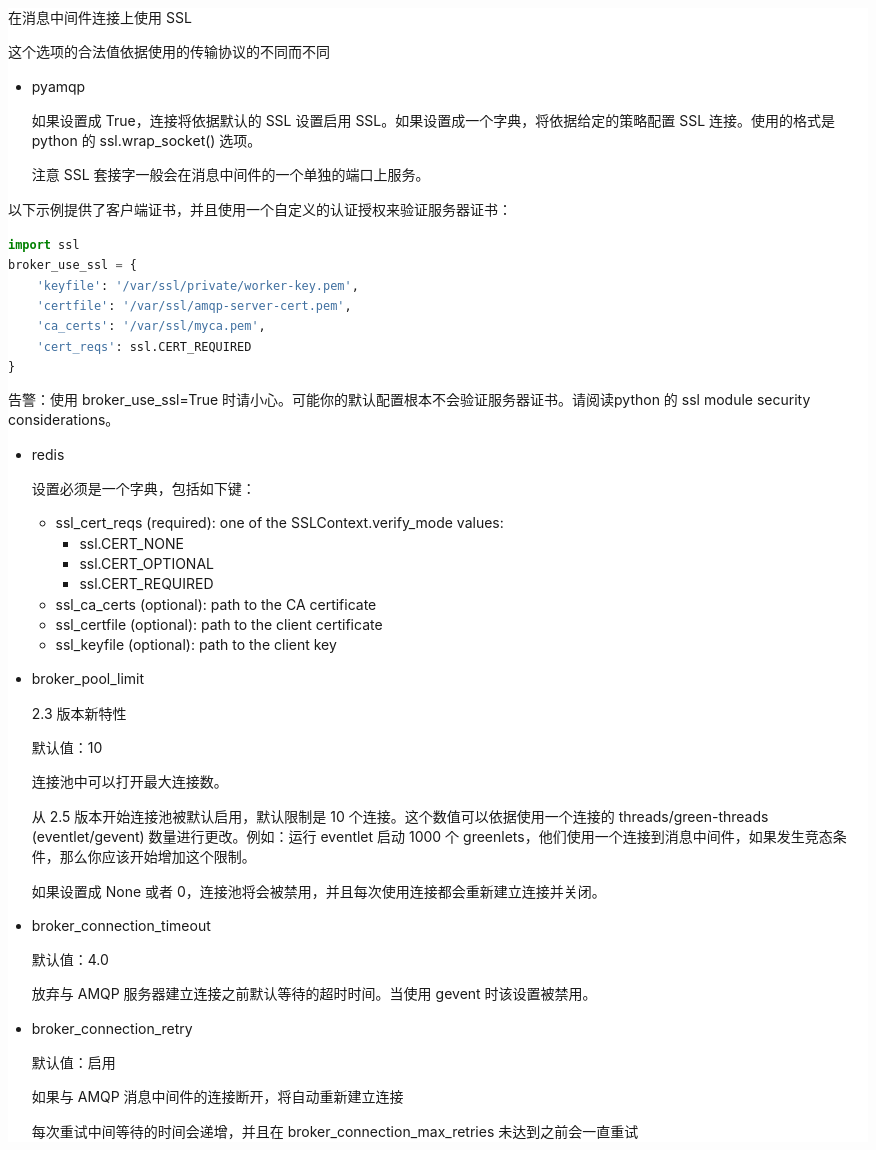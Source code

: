   在消息中间件连接上使用 SSL
  
  这个选项的合法值依据使用的传输协议的不同而不同

- pyamqp

  如果设置成 True，连接将依据默认的 SSL 设置启用 SSL。如果设置成一个字典，将依据给定的策略配置 SSL 连接。使用的格式是 python 的 ssl.wrap_socket() 选项。
  
  注意 SSL 套接字一般会在消息中间件的一个单独的端口上服务。

以下示例提供了客户端证书，并且使用一个自定义的认证授权来验证服务器证书：

```python
import ssl
broker_use_ssl = {
    'keyfile': '/var/ssl/private/worker-key.pem',
    'certfile': '/var/ssl/amqp-server-cert.pem',
    'ca_certs': '/var/ssl/myca.pem',
    'cert_reqs': ssl.CERT_REQUIRED
}
```

告警：使用 broker_use_ssl=True 时请小心。可能你的默认配置根本不会验证服务器证书。请阅读python 的 ssl module security considerations。

- redis

  设置必须是一个字典，包括如下键：

  * ssl_cert_reqs (required): one of the SSLContext.verify_mode values: 
    * ssl.CERT_NONE
    * ssl.CERT_OPTIONAL
    * ssl.CERT_REQUIRED
  * ssl_ca_certs (optional): path to the CA certificate
  * ssl_certfile (optional): path to the client certificate
  * ssl_keyfile (optional): path to the client key

- broker_pool_limit

  2.3 版本新特性
  
  默认值：10
  
  连接池中可以打开最大连接数。
  
  从 2.5 版本开始连接池被默认启用，默认限制是 10 个连接。这个数值可以依据使用一个连接的 threads/green-threads (eventlet/gevent) 数量进行更改。例如：运行 eventlet 启动 1000 个 greenlets，他们使用一个连接到消息中间件，如果发生竞态条件，那么你应该开始增加这个限制。
  
  如果设置成 None 或者 0，连接池将会被禁用，并且每次使用连接都会重新建立连接并关闭。

- broker_connection_timeout

  默认值：4.0
  
  放弃与 AMQP 服务器建立连接之前默认等待的超时时间。当使用 gevent 时该设置被禁用。

- broker_connection_retry

  默认值：启用
  
  如果与 AMQP 消息中间件的连接断开，将自动重新建立连接
  
  每次重试中间等待的时间会递增，并且在 broker_connection_max_retries 未达到之前会一直重试
